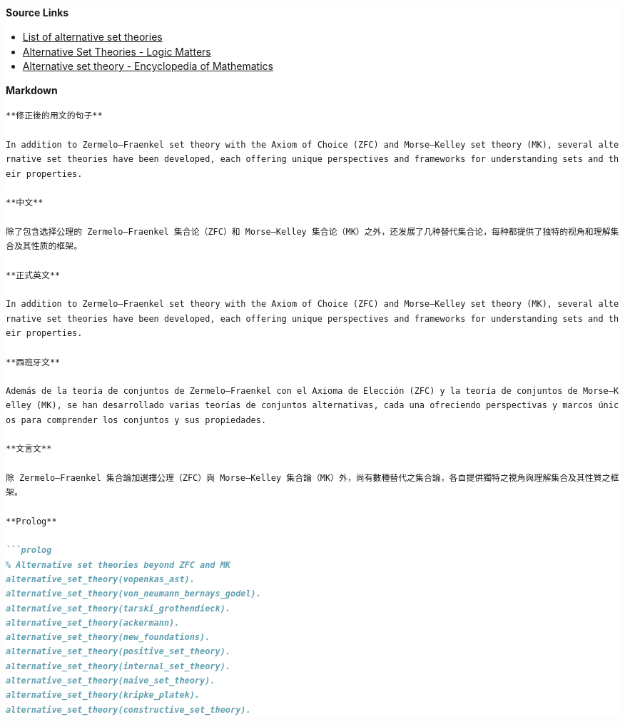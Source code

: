 **Source Links**

- [List of alternative set theories](https://en.wikipedia.org/wiki/List_of_alternative_set_theories)
- [Alternative Set Theories - Logic Matters](https://www.logicmatters.net/2013/03/15/tyl-14-alternative-set-theories/)
- [Alternative set theory - Encyclopedia of Mathematics](https://encyclopediaofmath.org/wiki/Alternative_set_theory)

**Markdown**

```markdown
**修正後的用文的句子**

In addition to Zermelo–Fraenkel set theory with the Axiom of Choice (ZFC) and Morse–Kelley set theory (MK), several alternative set theories have been developed, each offering unique perspectives and frameworks for understanding sets and their properties.

**中文**

除了包含选择公理的 Zermelo–Fraenkel 集合论（ZFC）和 Morse–Kelley 集合论（MK）之外，还发展了几种替代集合论，每种都提供了独特的视角和理解集合及其性质的框架。

**正式英文**

In addition to Zermelo–Fraenkel set theory with the Axiom of Choice (ZFC) and Morse–Kelley set theory (MK), several alternative set theories have been developed, each offering unique perspectives and frameworks for understanding sets and their properties.

**西班牙文**

Además de la teoría de conjuntos de Zermelo–Fraenkel con el Axioma de Elección (ZFC) y la teoría de conjuntos de Morse–Kelley (MK), se han desarrollado varias teorías de conjuntos alternativas, cada una ofreciendo perspectivas y marcos únicos para comprender los conjuntos y sus propiedades.

**文言文**

除 Zermelo–Fraenkel 集合論加選擇公理（ZFC）與 Morse–Kelley 集合論（MK）外，尚有數種替代之集合論，各自提供獨特之視角與理解集合及其性質之框架。

**Prolog**

```prolog
% Alternative set theories beyond ZFC and MK
alternative_set_theory(vopenkas_ast).
alternative_set_theory(von_neumann_bernays_godel).
alternative_set_theory(tarski_grothendieck).
alternative_set_theory(ackermann).
alternative_set_theory(new_foundations).
alternative_set_theory(positive_set_theory).
alternative_set_theory(internal_set_theory).
alternative_set_theory(naive_set_theory).
alternative_set_theory(kripke_platek).
alternative_set_theory(constructive_set_theory).
```
